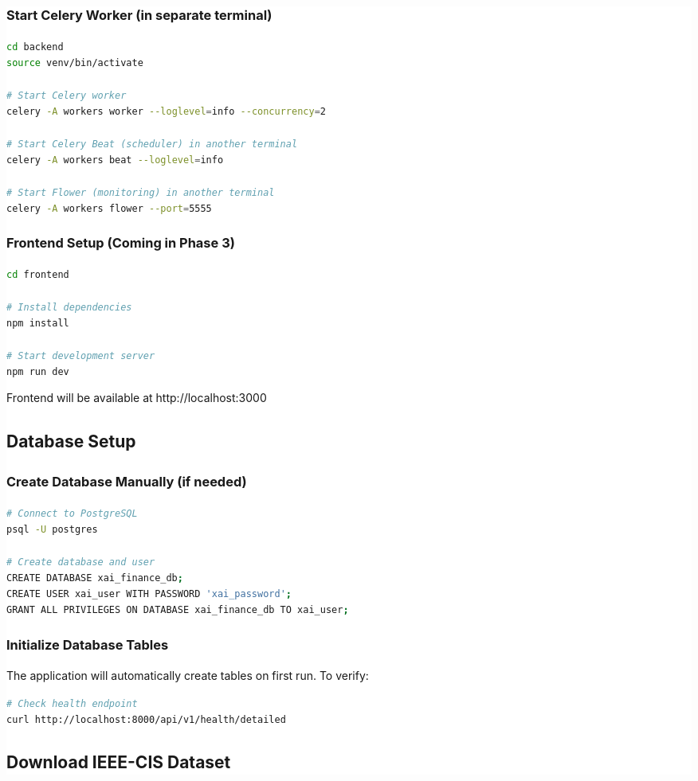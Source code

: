 ### Start Celery Worker (in separate terminal)

```bash
cd backend
source venv/bin/activate

# Start Celery worker
celery -A workers worker --loglevel=info --concurrency=2

# Start Celery Beat (scheduler) in another terminal
celery -A workers beat --loglevel=info

# Start Flower (monitoring) in another terminal
celery -A workers flower --port=5555
```

### Frontend Setup (Coming in Phase 3)

```bash
cd frontend

# Install dependencies
npm install

# Start development server
npm run dev
```

Frontend will be available at http://localhost:3000

## Database Setup

### Create Database Manually (if needed)

```bash
# Connect to PostgreSQL
psql -U postgres

# Create database and user
CREATE DATABASE xai_finance_db;
CREATE USER xai_user WITH PASSWORD 'xai_password';
GRANT ALL PRIVILEGES ON DATABASE xai_finance_db TO xai_user;
```

### Initialize Database Tables

The application will automatically create tables on first run. To verify:

```bash
# Check health endpoint
curl http://localhost:8000/api/v1/health/detailed
```

## Download IEEE-CIS Dataset
